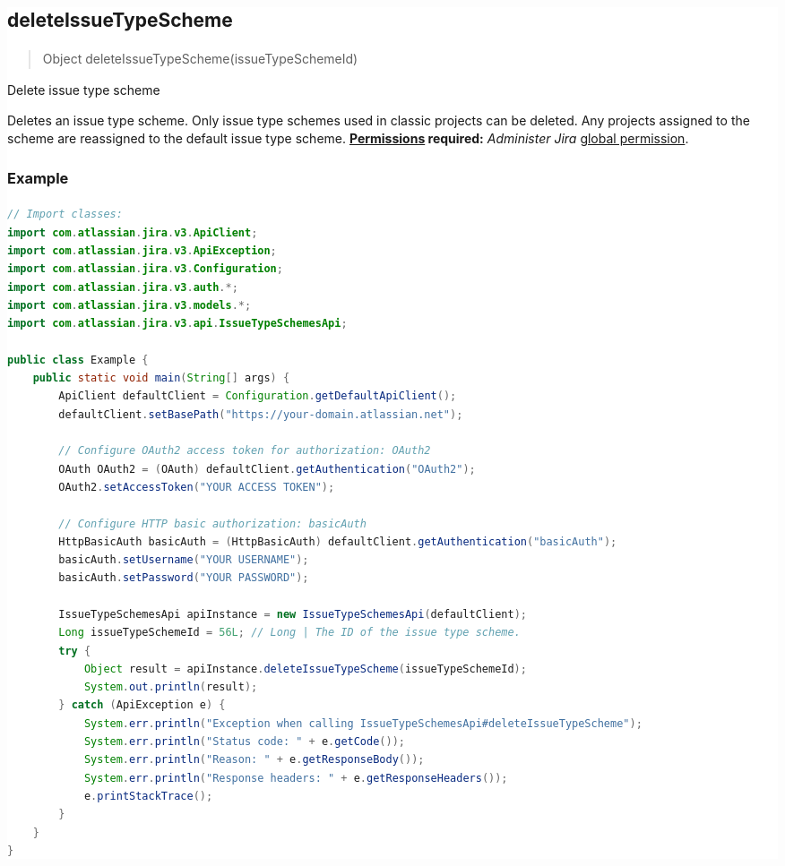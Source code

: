 
## deleteIssueTypeScheme

> Object deleteIssueTypeScheme(issueTypeSchemeId)

Delete issue type scheme

Deletes an issue type scheme.  Only issue type schemes used in classic projects can be deleted.  Any projects assigned to the scheme are reassigned to the default issue type scheme.  **[Permissions](#permissions) required:** *Administer Jira* [global permission](https://confluence.atlassian.com/x/x4dKLg).

### Example

```java
// Import classes:
import com.atlassian.jira.v3.ApiClient;
import com.atlassian.jira.v3.ApiException;
import com.atlassian.jira.v3.Configuration;
import com.atlassian.jira.v3.auth.*;
import com.atlassian.jira.v3.models.*;
import com.atlassian.jira.v3.api.IssueTypeSchemesApi;

public class Example {
    public static void main(String[] args) {
        ApiClient defaultClient = Configuration.getDefaultApiClient();
        defaultClient.setBasePath("https://your-domain.atlassian.net");
        
        // Configure OAuth2 access token for authorization: OAuth2
        OAuth OAuth2 = (OAuth) defaultClient.getAuthentication("OAuth2");
        OAuth2.setAccessToken("YOUR ACCESS TOKEN");

        // Configure HTTP basic authorization: basicAuth
        HttpBasicAuth basicAuth = (HttpBasicAuth) defaultClient.getAuthentication("basicAuth");
        basicAuth.setUsername("YOUR USERNAME");
        basicAuth.setPassword("YOUR PASSWORD");

        IssueTypeSchemesApi apiInstance = new IssueTypeSchemesApi(defaultClient);
        Long issueTypeSchemeId = 56L; // Long | The ID of the issue type scheme.
        try {
            Object result = apiInstance.deleteIssueTypeScheme(issueTypeSchemeId);
            System.out.println(result);
        } catch (ApiException e) {
            System.err.println("Exception when calling IssueTypeSchemesApi#deleteIssueTypeScheme");
            System.err.println("Status code: " + e.getCode());
            System.err.println("Reason: " + e.getResponseBody());
            System.err.println("Response headers: " + e.getResponseHeaders());
            e.printStackTrace();
        }
    }
}
```
